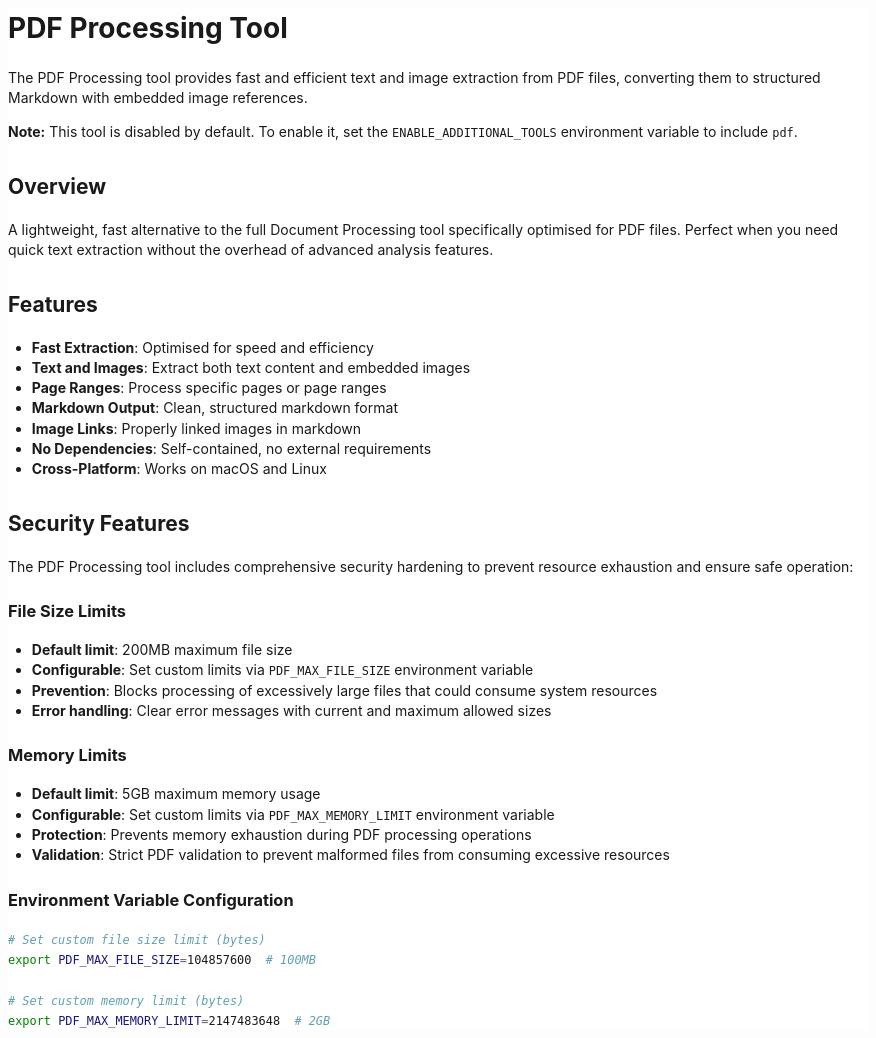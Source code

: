 # PDF Processing Tool

The PDF Processing tool provides fast and efficient text and image extraction from PDF files, converting them to structured Markdown with embedded image references.

**Note:** This tool is disabled by default. To enable it, set the `ENABLE_ADDITIONAL_TOOLS` environment variable to include `pdf`.

## Overview

A lightweight, fast alternative to the full Document Processing tool specifically optimised for PDF files. Perfect when you need quick text extraction without the overhead of advanced analysis features.

## Features

- **Fast Extraction**: Optimised for speed and efficiency
- **Text and Images**: Extract both text content and embedded images
- **Page Ranges**: Process specific pages or page ranges
- **Markdown Output**: Clean, structured markdown format
- **Image Links**: Properly linked images in markdown
- **No Dependencies**: Self-contained, no external requirements
- **Cross-Platform**: Works on macOS and Linux

## Security Features

The PDF Processing tool includes comprehensive security hardening to prevent resource exhaustion and ensure safe operation:

### File Size Limits
- **Default limit**: 200MB maximum file size
- **Configurable**: Set custom limits via `PDF_MAX_FILE_SIZE` environment variable
- **Prevention**: Blocks processing of excessively large files that could consume system resources
- **Error handling**: Clear error messages with current and maximum allowed sizes

### Memory Limits
- **Default limit**: 5GB maximum memory usage
- **Configurable**: Set custom limits via `PDF_MAX_MEMORY_LIMIT` environment variable
- **Protection**: Prevents memory exhaustion during PDF processing operations
- **Validation**: Strict PDF validation to prevent malformed files from consuming excessive resources

### Environment Variable Configuration
```bash
# Set custom file size limit (bytes)
export PDF_MAX_FILE_SIZE=104857600  # 100MB

# Set custom memory limit (bytes)
export PDF_MAX_MEMORY_LIMIT=2147483648  # 2GB
```
